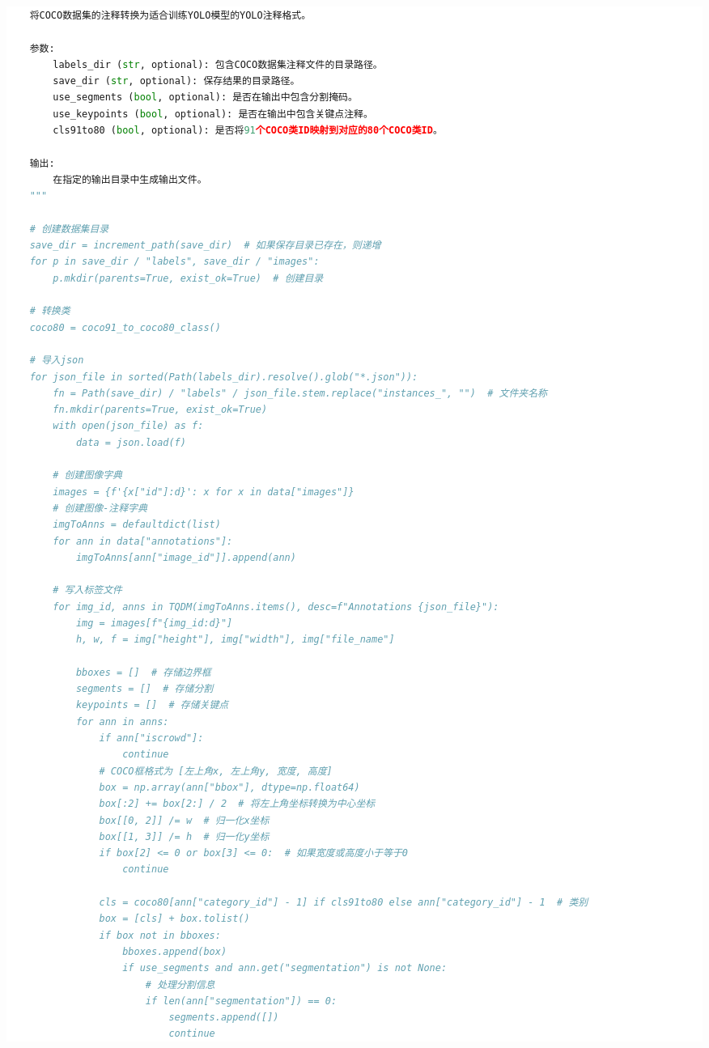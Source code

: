 ```python
    将COCO数据集的注释转换为适合训练YOLO模型的YOLO注释格式。

    参数:
        labels_dir (str, optional): 包含COCO数据集注释文件的目录路径。
        save_dir (str, optional): 保存结果的目录路径。
        use_segments (bool, optional): 是否在输出中包含分割掩码。
        use_keypoints (bool, optional): 是否在输出中包含关键点注释。
        cls91to80 (bool, optional): 是否将91个COCO类ID映射到对应的80个COCO类ID。

    输出:
        在指定的输出目录中生成输出文件。
    """

    # 创建数据集目录
    save_dir = increment_path(save_dir)  # 如果保存目录已存在，则递增
    for p in save_dir / "labels", save_dir / "images":
        p.mkdir(parents=True, exist_ok=True)  # 创建目录

    # 转换类
    coco80 = coco91_to_coco80_class()

    # 导入json
    for json_file in sorted(Path(labels_dir).resolve().glob("*.json")):
        fn = Path(save_dir) / "labels" / json_file.stem.replace("instances_", "")  # 文件夹名称
        fn.mkdir(parents=True, exist_ok=True)
        with open(json_file) as f:
            data = json.load(f)

        # 创建图像字典
        images = {f'{x["id"]:d}': x for x in data["images"]}
        # 创建图像-注释字典
        imgToAnns = defaultdict(list)
        for ann in data["annotations"]:
            imgToAnns[ann["image_id"]].append(ann)

        # 写入标签文件
        for img_id, anns in TQDM(imgToAnns.items(), desc=f"Annotations {json_file}"):
            img = images[f"{img_id:d}"]
            h, w, f = img["height"], img["width"], img["file_name"]

            bboxes = []  # 存储边界框
            segments = []  # 存储分割
            keypoints = []  # 存储关键点
            for ann in anns:
                if ann["iscrowd"]:
                    continue
                # COCO框格式为 [左上角x, 左上角y, 宽度, 高度]
                box = np.array(ann["bbox"], dtype=np.float64)
                box[:2] += box[2:] / 2  # 将左上角坐标转换为中心坐标
                box[[0, 2]] /= w  # 归一化x坐标
                box[[1, 3]] /= h  # 归一化y坐标
                if box[2] <= 0 or box[3] <= 0:  # 如果宽度或高度小于等于0
                    continue

                cls = coco80[ann["category_id"] - 1] if cls91to80 else ann["category_id"] - 1  # 类别
                box = [cls] + box.tolist()
                if box not in bboxes:
                    bboxes.append(box)
                    if use_segments and ann.get("segmentation") is not None:
                        # 处理分割信息
                        if len(ann["segmentation"]) == 0:
                            segments.append([])
                            continue
```
